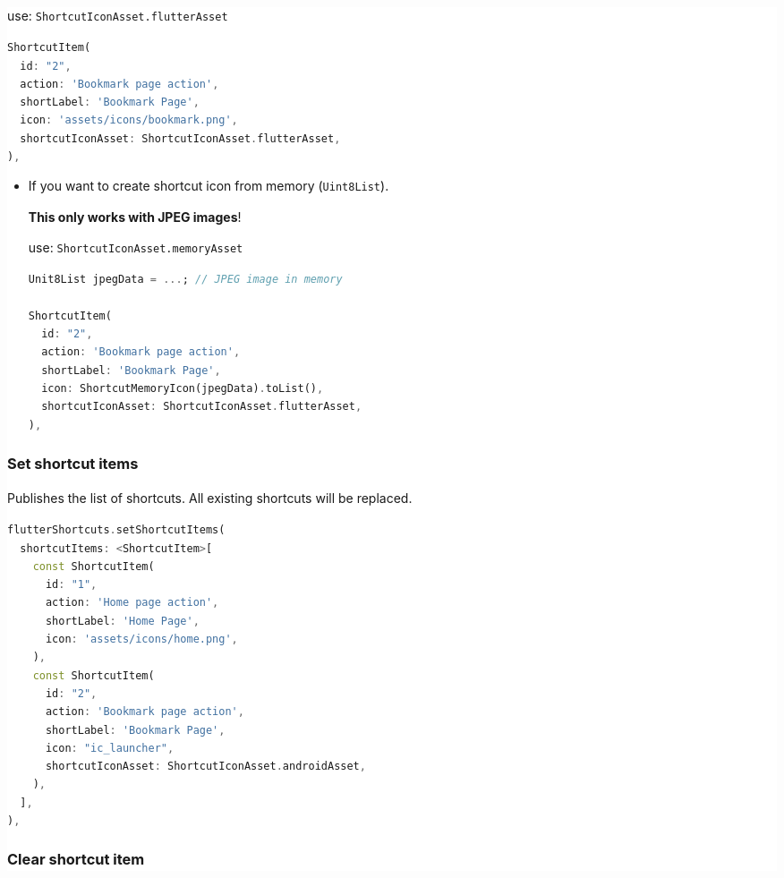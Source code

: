   use: `ShortcutIconAsset.flutterAsset`

  ```dart
  ShortcutItem(
    id: "2",
    action: 'Bookmark page action',
    shortLabel: 'Bookmark Page',
    icon: 'assets/icons/bookmark.png',
    shortcutIconAsset: ShortcutIconAsset.flutterAsset,
  ),
  ```

* If you want to create shortcut icon from memory (`Uint8List`).

  **This only works with JPEG images**!

  use: `ShortcutIconAsset.memoryAsset`

  ```dart
  Unit8List jpegData = ...; // JPEG image in memory

  ShortcutItem(
    id: "2",
    action: 'Bookmark page action',
    shortLabel: 'Bookmark Page',
    icon: ShortcutMemoryIcon(jpegData).toList(),
    shortcutIconAsset: ShortcutIconAsset.flutterAsset,
  ),
  ```

### Set shortcut items

Publishes the list of shortcuts. All existing shortcuts will be replaced.

```dart
flutterShortcuts.setShortcutItems(
  shortcutItems: <ShortcutItem>[
    const ShortcutItem(
      id: "1",
      action: 'Home page action',
      shortLabel: 'Home Page',
      icon: 'assets/icons/home.png',
    ),
    const ShortcutItem(
      id: "2",
      action: 'Bookmark page action',
      shortLabel: 'Bookmark Page',
      icon: "ic_launcher",
      shortcutIconAsset: ShortcutIconAsset.androidAsset,
    ),
  ],
),
```

### Clear shortcut item
